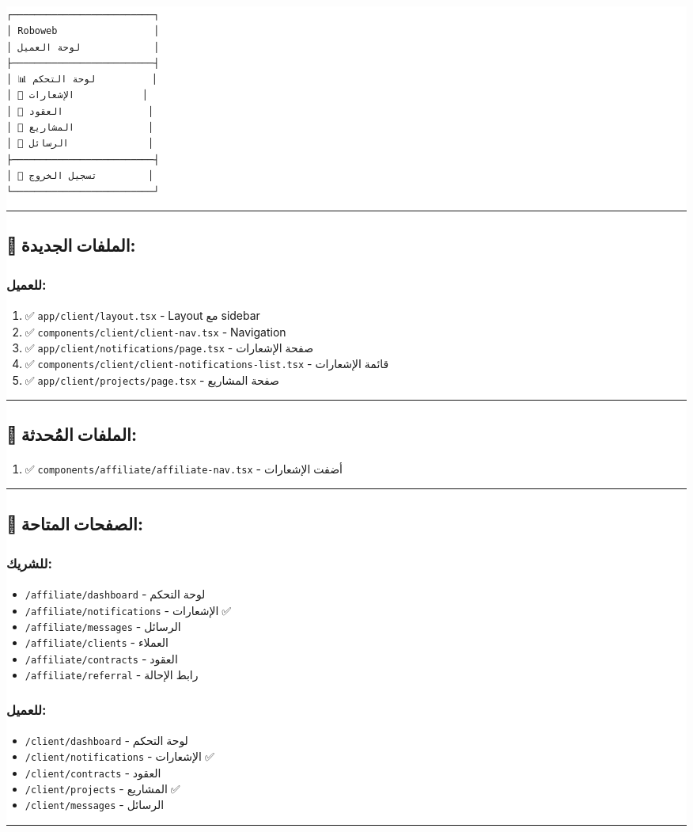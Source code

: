 ```
┌─────────────────────────┐
│ Roboweb                 │
│ لوحة العميل             │
├─────────────────────────┤
│ 📊 لوحة التحكم          │
│ 🔔 الإشعارات            │
│ 📄 العقود               │
│ 📁 المشاريع             │
│ 💬 الرسائل              │
├─────────────────────────┤
│ 🚪 تسجيل الخروج         │
└─────────────────────────┘
```

---

## 📁 الملفات الجديدة:

### **للعميل**:
1. ✅ `app/client/layout.tsx` - Layout مع sidebar
2. ✅ `components/client/client-nav.tsx` - Navigation
3. ✅ `app/client/notifications/page.tsx` - صفحة الإشعارات
4. ✅ `components/client/client-notifications-list.tsx` - قائمة الإشعارات
5. ✅ `app/client/projects/page.tsx` - صفحة المشاريع

---

## 🔄 الملفات المُحدثة:

1. ✅ `components/affiliate/affiliate-nav.tsx` - أضفت الإشعارات

---

## 🎯 الصفحات المتاحة:

### **للشريك**:
- `/affiliate/dashboard` - لوحة التحكم
- `/affiliate/notifications` - الإشعارات ✅
- `/affiliate/messages` - الرسائل
- `/affiliate/clients` - العملاء
- `/affiliate/contracts` - العقود
- `/affiliate/referral` - رابط الإحالة

### **للعميل**:
- `/client/dashboard` - لوحة التحكم
- `/client/notifications` - الإشعارات ✅
- `/client/contracts` - العقود
- `/client/projects` - المشاريع ✅
- `/client/messages` - الرسائل

---